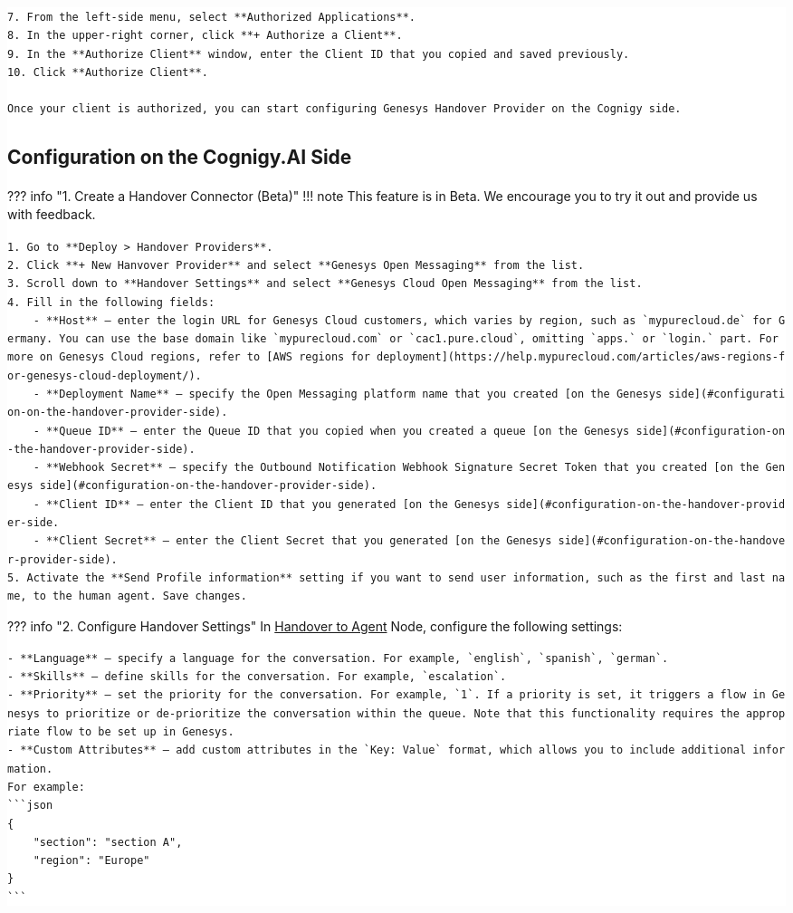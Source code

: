     7. From the left-side menu, select **Authorized Applications**.
    8. In the upper-right corner, click **+ Authorize a Client**.
    9. In the **Authorize Client** window, enter the Client ID that you copied and saved previously.
    10. Click **Authorize Client**.

    Once your client is authorized, you can start configuring Genesys Handover Provider on the Cognigy side.

## Configuration on the Cognigy.AI Side

??? info "1. Create a Handover Connector (Beta)"
    !!! note
        This feature is in Beta. We encourage you to try it out and provide us with feedback.

    1. Go to **Deploy > Handover Providers**.
    2. Click **+ New Hanvover Provider** and select **Genesys Open Messaging** from the list.
    3. Scroll down to **Handover Settings** and select **Genesys Cloud Open Messaging** from the list.
    4. Fill in the following fields:
        - **Host** — enter the login URL for Genesys Cloud customers, which varies by region, such as `mypurecloud.de` for Germany. You can use the base domain like `mypurecloud.com` or `cac1.pure.cloud`, omitting `apps.` or `login.` part. For more on Genesys Cloud regions, refer to [AWS regions for deployment](https://help.mypurecloud.com/articles/aws-regions-for-genesys-cloud-deployment/).
        - **Deployment Name** — specify the Open Messaging platform name that you created [on the Genesys side](#configuration-on-the-handover-provider-side).
        - **Queue ID** — enter the Queue ID that you copied when you created a queue [on the Genesys side](#configuration-on-the-handover-provider-side).
        - **Webhook Secret** — specify the Outbound Notification Webhook Signature Secret Token that you created [on the Genesys side](#configuration-on-the-handover-provider-side).
        - **Client ID** — enter the Client ID that you generated [on the Genesys side](#configuration-on-the-handover-provider-side.
        - **Client Secret** — enter the Client Secret that you generated [on the Genesys side](#configuration-on-the-handover-provider-side).
    5. Activate the **Send Profile information** setting if you want to send user information, such as the first and last name, to the human agent. Save changes.

??? info "2. Configure Handover Settings"
    In [Handover to Agent](../../build/node-reference/service/handover-to-agent.md) Node, configure the following settings:

    - **Language** — specify a language for the conversation. For example, `english`, `spanish`, `german`.
    - **Skills** — define skills for the conversation. For example, `escalation`.
    - **Priority** — set the priority for the conversation. For example, `1`. If a priority is set, it triggers a flow in Genesys to prioritize or de-prioritize the conversation within the queue. Note that this functionality requires the appropriate flow to be set up in Genesys.
    - **Custom Attributes** — add custom attributes in the `Key: Value` format, which allows you to include additional information.
    For example:
    ```json
    {
        "section": "section A",
        "region": "Europe"
    }
    ```
